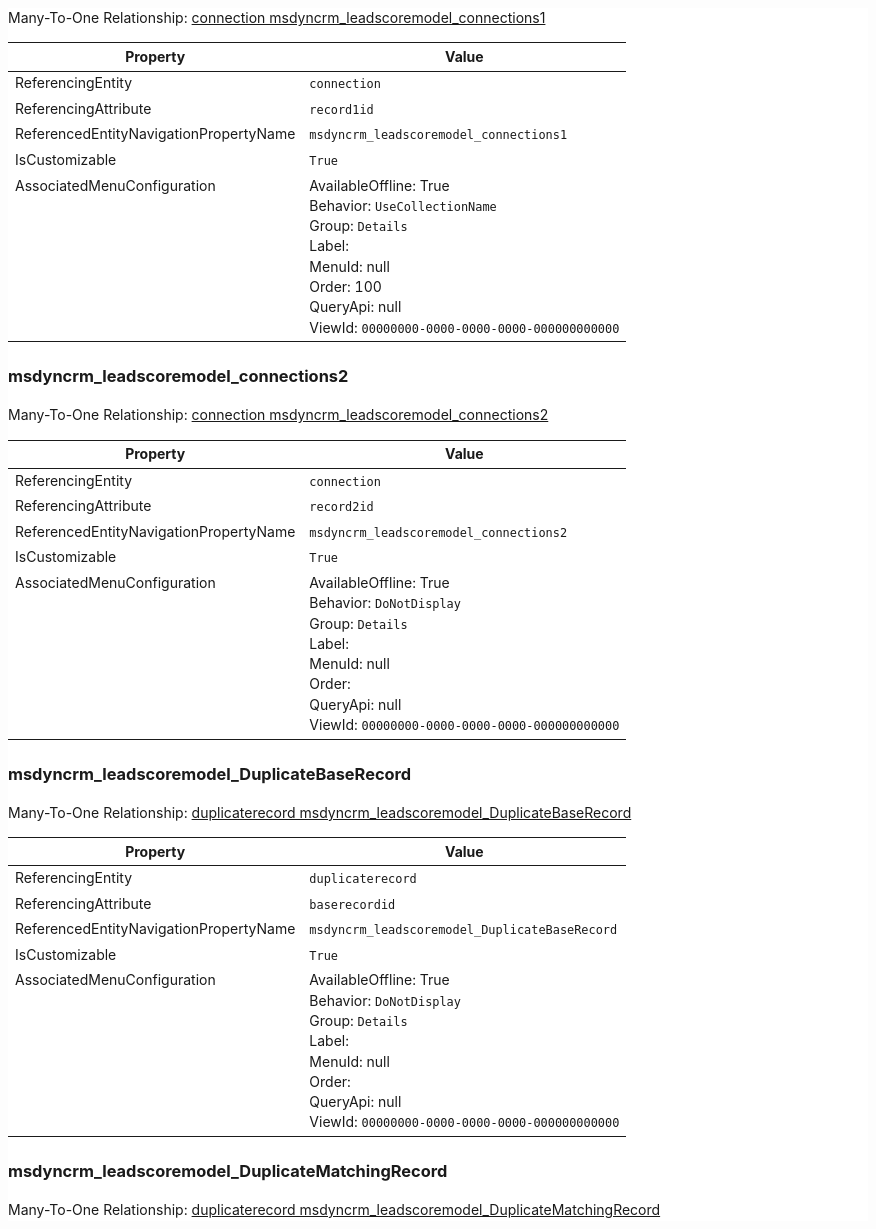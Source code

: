 Many-To-One Relationship: [connection msdyncrm_leadscoremodel_connections1](connection.md#BKMK_msdyncrm_leadscoremodel_connections1)

|Property|Value|
|---|---|
|ReferencingEntity|`connection`|
|ReferencingAttribute|`record1id`|
|ReferencedEntityNavigationPropertyName|`msdyncrm_leadscoremodel_connections1`|
|IsCustomizable|`True`|
|AssociatedMenuConfiguration|AvailableOffline: True<br />Behavior: `UseCollectionName`<br />Group: `Details`<br />Label: <br />MenuId: null<br />Order: 100<br />QueryApi: null<br />ViewId: `00000000-0000-0000-0000-000000000000`|

### <a name="BKMK_msdyncrm_leadscoremodel_connections2"></a> msdyncrm_leadscoremodel_connections2

Many-To-One Relationship: [connection msdyncrm_leadscoremodel_connections2](connection.md#BKMK_msdyncrm_leadscoremodel_connections2)

|Property|Value|
|---|---|
|ReferencingEntity|`connection`|
|ReferencingAttribute|`record2id`|
|ReferencedEntityNavigationPropertyName|`msdyncrm_leadscoremodel_connections2`|
|IsCustomizable|`True`|
|AssociatedMenuConfiguration|AvailableOffline: True<br />Behavior: `DoNotDisplay`<br />Group: `Details`<br />Label: <br />MenuId: null<br />Order: <br />QueryApi: null<br />ViewId: `00000000-0000-0000-0000-000000000000`|

### <a name="BKMK_msdyncrm_leadscoremodel_DuplicateBaseRecord"></a> msdyncrm_leadscoremodel_DuplicateBaseRecord

Many-To-One Relationship: [duplicaterecord msdyncrm_leadscoremodel_DuplicateBaseRecord](duplicaterecord.md#BKMK_msdyncrm_leadscoremodel_DuplicateBaseRecord)

|Property|Value|
|---|---|
|ReferencingEntity|`duplicaterecord`|
|ReferencingAttribute|`baserecordid`|
|ReferencedEntityNavigationPropertyName|`msdyncrm_leadscoremodel_DuplicateBaseRecord`|
|IsCustomizable|`True`|
|AssociatedMenuConfiguration|AvailableOffline: True<br />Behavior: `DoNotDisplay`<br />Group: `Details`<br />Label: <br />MenuId: null<br />Order: <br />QueryApi: null<br />ViewId: `00000000-0000-0000-0000-000000000000`|

### <a name="BKMK_msdyncrm_leadscoremodel_DuplicateMatchingRecord"></a> msdyncrm_leadscoremodel_DuplicateMatchingRecord

Many-To-One Relationship: [duplicaterecord msdyncrm_leadscoremodel_DuplicateMatchingRecord](duplicaterecord.md#BKMK_msdyncrm_leadscoremodel_DuplicateMatchingRecord)
